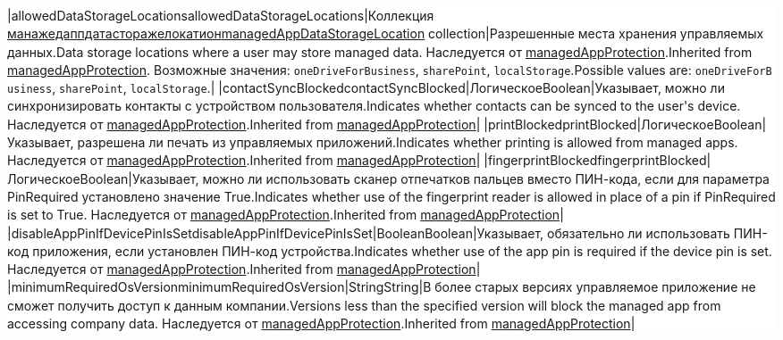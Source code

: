 |<span data-ttu-id="9fa65-232">allowedDataStorageLocations</span><span class="sxs-lookup"><span data-stu-id="9fa65-232">allowedDataStorageLocations</span></span>|<span data-ttu-id="9fa65-233">Коллекция [манажедаппдатасторажелокатион](../resources/intune-mam-managedappdatastoragelocation.md)</span><span class="sxs-lookup"><span data-stu-id="9fa65-233">[managedAppDataStorageLocation](../resources/intune-mam-managedappdatastoragelocation.md) collection</span></span>|<span data-ttu-id="9fa65-234">Разрешенные места хранения управляемых данных.</span><span class="sxs-lookup"><span data-stu-id="9fa65-234">Data storage locations where a user may store managed data.</span></span> <span data-ttu-id="9fa65-235">Наследуется от [managedAppProtection](../resources/intune-mam-managedappprotection.md).</span><span class="sxs-lookup"><span data-stu-id="9fa65-235">Inherited from [managedAppProtection](../resources/intune-mam-managedappprotection.md).</span></span> <span data-ttu-id="9fa65-236">Возможные значения: `oneDriveForBusiness`, `sharePoint`, `localStorage`.</span><span class="sxs-lookup"><span data-stu-id="9fa65-236">Possible values are: `oneDriveForBusiness`, `sharePoint`, `localStorage`.</span></span>|
|<span data-ttu-id="9fa65-237">contactSyncBlocked</span><span class="sxs-lookup"><span data-stu-id="9fa65-237">contactSyncBlocked</span></span>|<span data-ttu-id="9fa65-238">Логическое</span><span class="sxs-lookup"><span data-stu-id="9fa65-238">Boolean</span></span>|<span data-ttu-id="9fa65-239">Указывает, можно ли синхронизировать контакты с устройством пользователя.</span><span class="sxs-lookup"><span data-stu-id="9fa65-239">Indicates whether contacts can be synced to the user's device.</span></span> <span data-ttu-id="9fa65-240">Наследуется от [managedAppProtection](../resources/intune-mam-managedappprotection.md).</span><span class="sxs-lookup"><span data-stu-id="9fa65-240">Inherited from [managedAppProtection](../resources/intune-mam-managedappprotection.md)</span></span>|
|<span data-ttu-id="9fa65-241">printBlocked</span><span class="sxs-lookup"><span data-stu-id="9fa65-241">printBlocked</span></span>|<span data-ttu-id="9fa65-242">Логическое</span><span class="sxs-lookup"><span data-stu-id="9fa65-242">Boolean</span></span>|<span data-ttu-id="9fa65-243">Указывает, разрешена ли печать из управляемых приложений.</span><span class="sxs-lookup"><span data-stu-id="9fa65-243">Indicates whether printing is allowed from managed apps.</span></span> <span data-ttu-id="9fa65-244">Наследуется от [managedAppProtection](../resources/intune-mam-managedappprotection.md).</span><span class="sxs-lookup"><span data-stu-id="9fa65-244">Inherited from [managedAppProtection](../resources/intune-mam-managedappprotection.md)</span></span>|
|<span data-ttu-id="9fa65-245">fingerprintBlocked</span><span class="sxs-lookup"><span data-stu-id="9fa65-245">fingerprintBlocked</span></span>|<span data-ttu-id="9fa65-246">Логическое</span><span class="sxs-lookup"><span data-stu-id="9fa65-246">Boolean</span></span>|<span data-ttu-id="9fa65-247">Указывает, можно ли использовать сканер отпечатков пальцев вместо ПИН-кода, если для параметра PinRequired установлено значение True.</span><span class="sxs-lookup"><span data-stu-id="9fa65-247">Indicates whether use of the fingerprint reader is allowed in place of a pin if PinRequired is set to True.</span></span> <span data-ttu-id="9fa65-248">Наследуется от [managedAppProtection](../resources/intune-mam-managedappprotection.md).</span><span class="sxs-lookup"><span data-stu-id="9fa65-248">Inherited from [managedAppProtection](../resources/intune-mam-managedappprotection.md)</span></span>|
|<span data-ttu-id="9fa65-249">disableAppPinIfDevicePinIsSet</span><span class="sxs-lookup"><span data-stu-id="9fa65-249">disableAppPinIfDevicePinIsSet</span></span>|<span data-ttu-id="9fa65-250">Boolean</span><span class="sxs-lookup"><span data-stu-id="9fa65-250">Boolean</span></span>|<span data-ttu-id="9fa65-251">Указывает, обязательно ли использовать ПИН-код приложения, если установлен ПИН-код устройства.</span><span class="sxs-lookup"><span data-stu-id="9fa65-251">Indicates whether use of the app pin is required if the device pin is set.</span></span> <span data-ttu-id="9fa65-252">Наследуется от [managedAppProtection](../resources/intune-mam-managedappprotection.md).</span><span class="sxs-lookup"><span data-stu-id="9fa65-252">Inherited from [managedAppProtection](../resources/intune-mam-managedappprotection.md)</span></span>|
|<span data-ttu-id="9fa65-253">minimumRequiredOsVersion</span><span class="sxs-lookup"><span data-stu-id="9fa65-253">minimumRequiredOsVersion</span></span>|<span data-ttu-id="9fa65-254">String</span><span class="sxs-lookup"><span data-stu-id="9fa65-254">String</span></span>|<span data-ttu-id="9fa65-255">В более старых версиях управляемое приложение не сможет получить доступ к данным компании.</span><span class="sxs-lookup"><span data-stu-id="9fa65-255">Versions less than the specified version will block the managed app from accessing company data.</span></span> <span data-ttu-id="9fa65-256">Наследуется от [managedAppProtection](../resources/intune-mam-managedappprotection.md).</span><span class="sxs-lookup"><span data-stu-id="9fa65-256">Inherited from [managedAppProtection](../resources/intune-mam-managedappprotection.md)</span></span>|